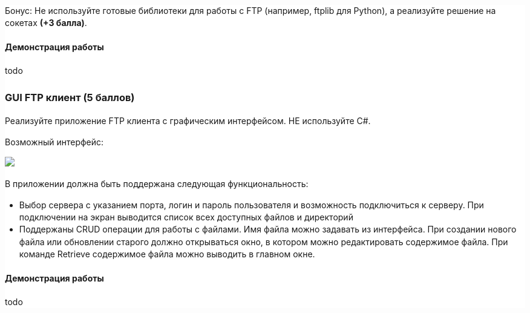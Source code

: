 Бонус: Не используйте готовые библиотеки для работы с FTP (например, ftplib для Python), а реализуйте решение на сокетах **(+3 балла)**.

#### Демонстрация работы
todo

### GUI FTP клиент (5 баллов)
Реализуйте приложение FTP клиента с графическим интерфейсом. НЕ используйте C#.

Возможный интерфейс:

<img src="images/example-ftp-gui.png" width=300 />

В приложении должна быть поддержана следующая функциональность:
- Выбор сервера с указанием порта, логин и пароль пользователя и возможность
подключиться к серверу. При подключении на экран выводится список всех доступных
файлов и директорий
- Поддержаны CRUD операции для работы с файлами. Имя файла можно задавать из
интерфейса. При создании нового файла или обновлении старого должно открываться
окно, в котором можно редактировать содержимое файла. При команде Retrieve
содержимое файла можно выводить в главном окне.

#### Демонстрация работы
todo
